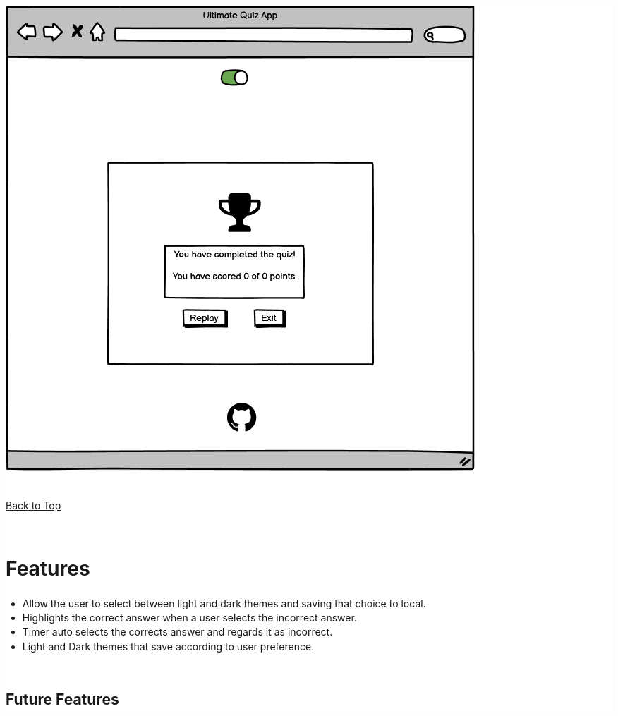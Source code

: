 ![Results](assets/images/Results%20Box.png)
\
&nbsp;

[Back to Top](#table-of-contents)
\
&nbsp;

# Features

+ Allow the user to select between light and dark themes and saving that choice to local.
+ Highlights the correct answer when a user selects the incorrect answer.
+ Timer auto selects the corrects answer and regards it as incorrect.
+ Light and Dark themes that save according to user preference.
\
&nbsp;

## Future Features
